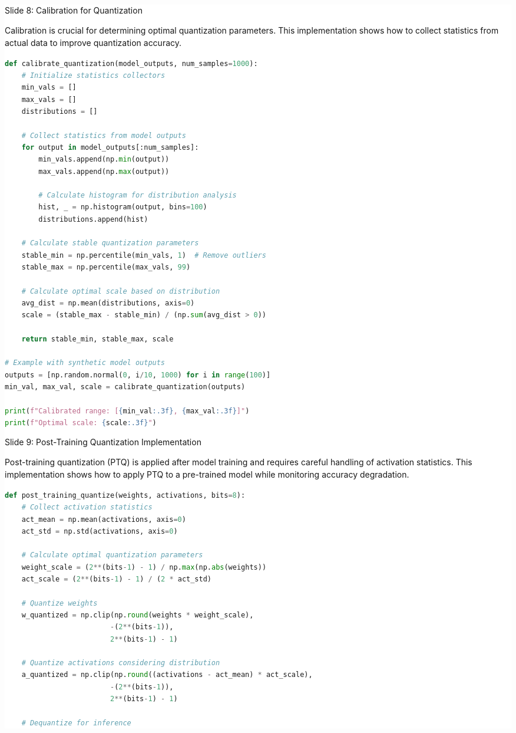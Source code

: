 Slide 8: Calibration for Quantization

Calibration is crucial for determining optimal quantization parameters. This implementation shows how to collect statistics from actual data to improve quantization accuracy.

```python
def calibrate_quantization(model_outputs, num_samples=1000):
    # Initialize statistics collectors
    min_vals = []
    max_vals = []
    distributions = []
    
    # Collect statistics from model outputs
    for output in model_outputs[:num_samples]:
        min_vals.append(np.min(output))
        max_vals.append(np.max(output))
        
        # Calculate histogram for distribution analysis
        hist, _ = np.histogram(output, bins=100)
        distributions.append(hist)
    
    # Calculate stable quantization parameters
    stable_min = np.percentile(min_vals, 1)  # Remove outliers
    stable_max = np.percentile(max_vals, 99)
    
    # Calculate optimal scale based on distribution
    avg_dist = np.mean(distributions, axis=0)
    scale = (stable_max - stable_min) / (np.sum(avg_dist > 0))
    
    return stable_min, stable_max, scale

# Example with synthetic model outputs
outputs = [np.random.normal(0, i/10, 1000) for i in range(100)]
min_val, max_val, scale = calibrate_quantization(outputs)

print(f"Calibrated range: [{min_val:.3f}, {max_val:.3f}]")
print(f"Optimal scale: {scale:.3f}")
```

Slide 9: Post-Training Quantization Implementation

Post-training quantization (PTQ) is applied after model training and requires careful handling of activation statistics. This implementation shows how to apply PTQ to a pre-trained model while monitoring accuracy degradation.

```python
def post_training_quantize(weights, activations, bits=8):
    # Collect activation statistics
    act_mean = np.mean(activations, axis=0)
    act_std = np.std(activations, axis=0)
    
    # Calculate optimal quantization parameters
    weight_scale = (2**(bits-1) - 1) / np.max(np.abs(weights))
    act_scale = (2**(bits-1) - 1) / (2 * act_std)
    
    # Quantize weights
    w_quantized = np.clip(np.round(weights * weight_scale),
                         -(2**(bits-1)),
                         2**(bits-1) - 1)
    
    # Quantize activations considering distribution
    a_quantized = np.clip(np.round((activations - act_mean) * act_scale),
                         -(2**(bits-1)),
                         2**(bits-1) - 1)
    
    # Dequantize for inference
```